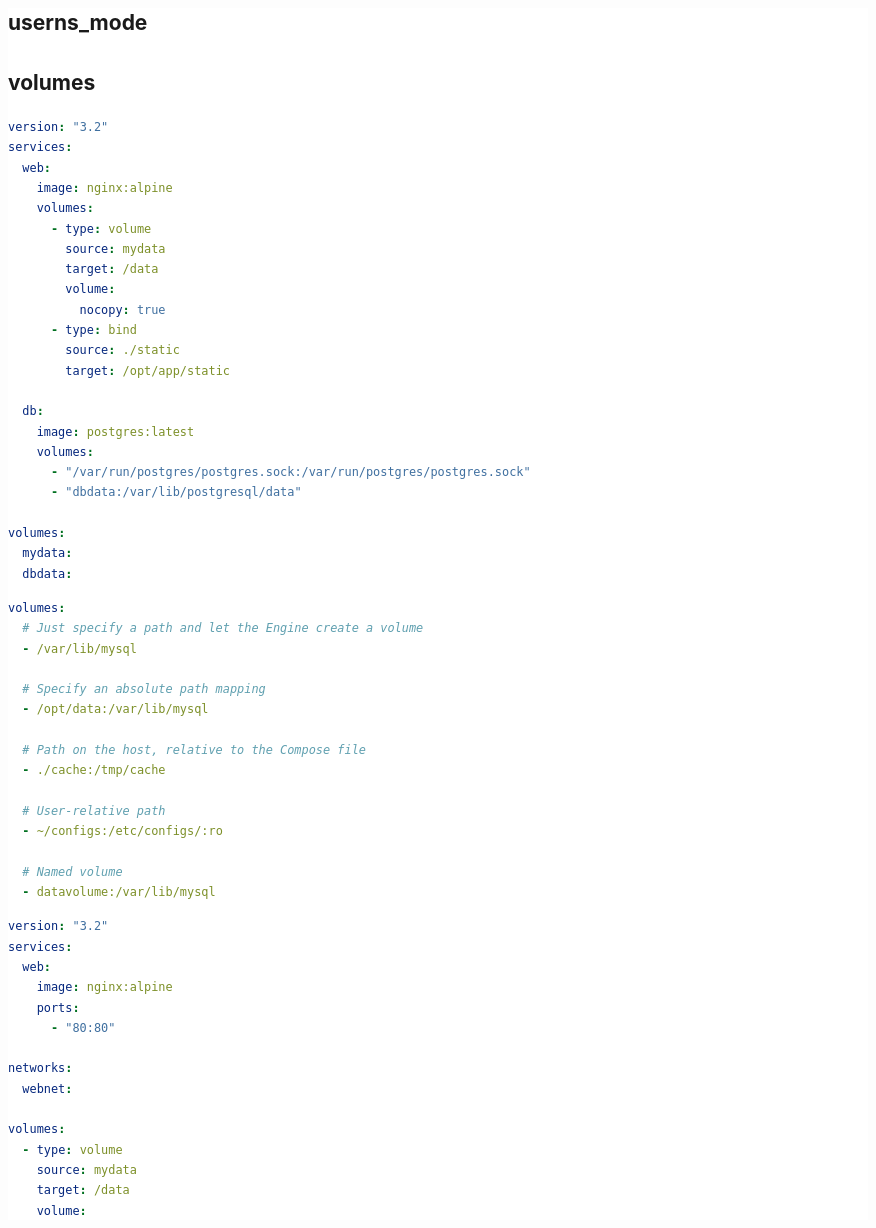 ## userns_mode

## volumes

```yaml
version: "3.2"
services:
  web:
    image: nginx:alpine
    volumes:
      - type: volume
        source: mydata
        target: /data
        volume:
          nocopy: true
      - type: bind
        source: ./static
        target: /opt/app/static

  db:
    image: postgres:latest
    volumes:
      - "/var/run/postgres/postgres.sock:/var/run/postgres/postgres.sock"
      - "dbdata:/var/lib/postgresql/data"

volumes:
  mydata:
  dbdata:
```

```yaml
volumes:
  # Just specify a path and let the Engine create a volume
  - /var/lib/mysql

  # Specify an absolute path mapping
  - /opt/data:/var/lib/mysql

  # Path on the host, relative to the Compose file
  - ./cache:/tmp/cache

  # User-relative path
  - ~/configs:/etc/configs/:ro

  # Named volume
  - datavolume:/var/lib/mysql
```

```yaml
version: "3.2"
services:
  web:
    image: nginx:alpine
    ports:
      - "80:80"

networks:
  webnet:

volumes:
  - type: volume
    source: mydata
    target: /data
    volume:
```